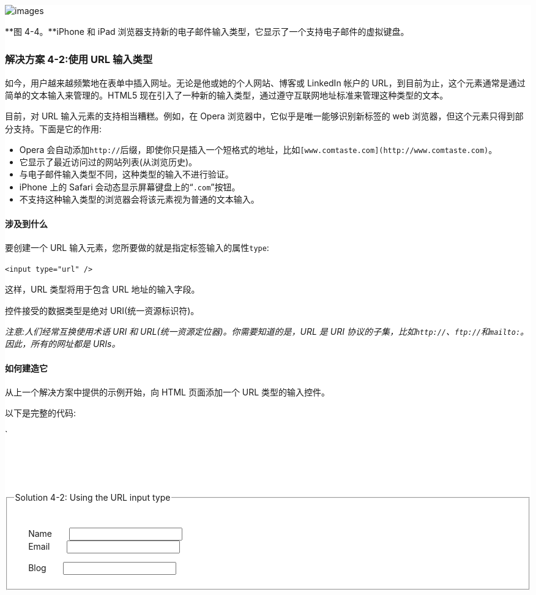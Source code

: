 ![images](images/0404.jpg)

**图 4-4。**iPhone 和 iPad 浏览器支持新的电子邮件输入类型，它显示了一个支持电子邮件的虚拟键盘。

### 解决方案 4-2:使用 URL 输入类型

如今，用户越来越频繁地在表单中插入网址。无论是他或她的个人网站、博客或 LinkedIn 帐户的 URL，到目前为止，这个元素通常是通过简单的文本输入来管理的。HTML5 现在引入了一种新的输入类型，通过遵守互联网地址标准来管理这种类型的文本。

目前，对 URL 输入元素的支持相当糟糕。例如，在 Opera 浏览器中，它似乎是唯一能够识别新标签的 web 浏览器，但这个元素只得到部分支持。下面是它的作用:

*   Opera 会自动添加`http://`后缀，即使你只是插入一个短格式的地址，比如`[www.comtaste.com](http://www.comtaste.com)`。
*   它显示了最近访问过的网站列表(从浏览历史)。
*   与电子邮件输入类型不同，这种类型的输入不进行验证。
*   iPhone 上的 Safari 会动态显示屏幕键盘上的“`.com`”按钮。
*   不支持这种输入类型的浏览器会将该元素视为普通的文本输入。

#### 涉及到什么

要创建一个 URL 输入元素，您所要做的就是指定标签输入的属性`type`:

`<input type="url" />`

这样，URL 类型将用于包含 URL 地址的输入字段。

控件接受的数据类型是绝对 URI(统一资源标识符)。

*注意:人们经常互换使用术语 URI 和 URL(统一资源定位器)。你需要知道的是，URL 是 URI 协议的子集，比如`http://`、`ftp://`和`mailto:`。因此，所有的网址都是 URIs。*

#### 如何建造它

从上一个解决方案中提供的示例开始，向 HTML 页面添加一个 URL 类型的输入控件。

以下是完整的代码:

`<!DOCTYPE html>
<html>
  <head>
    <title>
     Solution 4-2: Using the URL input type
    </title>
  </head>

  <body>

<form id="myForm">
<fieldset>
  <legend>Solution 4-2: Using the URL input type</legend>

      <label for="name">Name</label>
      <input id="name" name="name" type="text"/><br/>
      <label for="email">Email</label>
      <input id="email" name="email" type="email"/><br/>

      <label for="blog">Blog</label>
      <input id="blog" name="blog" type="url"/><br/>
